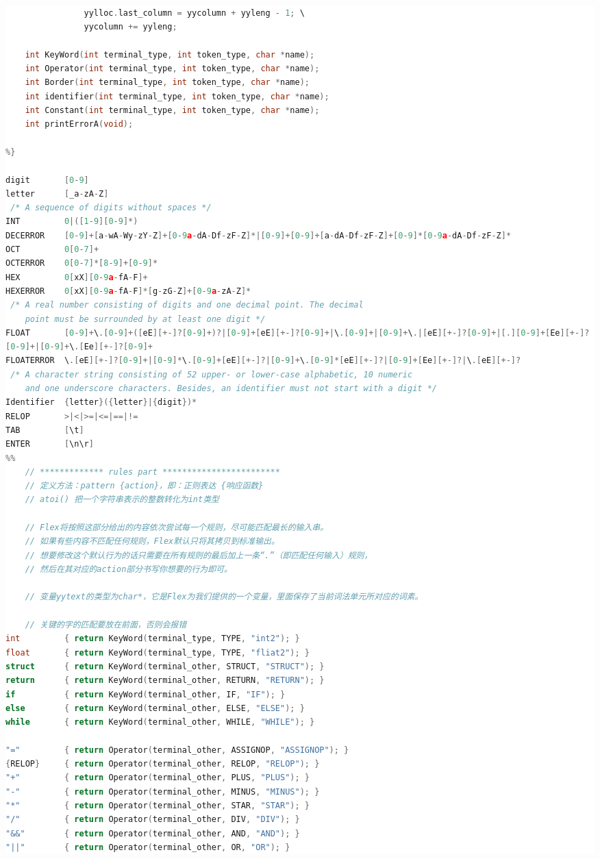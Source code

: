 ```c
    			yylloc.last_column = yycolumn + yyleng - 1; \
    			yycolumn += yyleng;

    int KeyWord(int terminal_type, int token_type, char *name);
    int Operator(int terminal_type, int token_type, char *name);
    int Border(int terminal_type, int token_type, char *name);
    int identifier(int terminal_type, int token_type, char *name);
    int Constant(int terminal_type, int token_type, char *name);
    int printErrorA(void);

%}

digit       [0-9]
letter      [_a-zA-Z]
 /* A sequence of digits without spaces */
INT         0|([1-9][0-9]*)
DECERROR    [0-9]+[a-wA-Wy-zY-Z]+[0-9a-dA-Df-zF-Z]*|[0-9]+[0-9]+[a-dA-Df-zF-Z]+[0-9]*[0-9a-dA-Df-zF-Z]*
OCT         0[0-7]+
OCTERROR    0[0-7]*[8-9]+[0-9]*
HEX         0[xX][0-9a-fA-F]+
HEXERROR    0[xX][0-9a-fA-F]*[g-zG-Z]+[0-9a-zA-Z]*
 /* A real number consisting of digits and one decimal point. The decimal
    point must be surrounded by at least one digit */
FLOAT       [0-9]+\.[0-9]+([eE][+-]?[0-9]+)?|[0-9]+[eE][+-]?[0-9]+|\.[0-9]+|[0-9]+\.|[eE][+-]?[0-9]+|[.][0-9]+[Ee][+-]?[0-9]+|[0-9]+\.[Ee][+-]?[0-9]+
FLOATERROR  \.[eE][+-]?[0-9]+|[0-9]*\.[0-9]+[eE][+-]?|[0-9]+\.[0-9]*[eE][+-]?|[0-9]+[Ee][+-]?|\.[eE][+-]?
 /* A character string consisting of 52 upper- or lower-case alphabetic, 10 numeric
    and one underscore characters. Besides, an identifier must not start with a digit */
Identifier  {letter}({letter}|{digit})*
RELOP       >|<|>=|<=|==|!=
TAB         [\t]
ENTER       [\n\r]
%%
    // ************* rules part ************************
    // 定义方法：pattern {action}，即：正则表达 {响应函数}
    // atoi() 把一个字符串表示的整数转化为int类型

    // Flex将按照这部分给出的内容依次尝试每一个规则，尽可能匹配最长的输入串。
    // 如果有些内容不匹配任何规则，Flex默认只将其拷贝到标准输出。
    // 想要修改这个默认行为的话只需要在所有规则的最后加上一条“.”（即匹配任何输入）规则，
    // 然后在其对应的action部分书写你想要的行为即可。

    // 变量yytext的类型为char*，它是Flex为我们提供的一个变量，里面保存了当前词法单元所对应的词素。

    // 关键的字的匹配要放在前面，否则会报错
int         { return KeyWord(terminal_type, TYPE, "int2"); }
float       { return KeyWord(terminal_type, TYPE, "fliat2"); }
struct      { return KeyWord(terminal_other, STRUCT, "STRUCT"); }
return      { return KeyWord(terminal_other, RETURN, "RETURN"); }
if          { return KeyWord(terminal_other, IF, "IF"); }
else        { return KeyWord(terminal_other, ELSE, "ELSE"); }
while       { return KeyWord(terminal_other, WHILE, "WHILE"); }

"="         { return Operator(terminal_other, ASSIGNOP, "ASSIGNOP"); }
{RELOP}     { return Operator(terminal_other, RELOP, "RELOP"); }
"+"         { return Operator(terminal_other, PLUS, "PLUS"); }
"-"         { return Operator(terminal_other, MINUS, "MINUS"); }
"*"         { return Operator(terminal_other, STAR, "STAR"); }
"/"         { return Operator(terminal_other, DIV, "DIV"); }
"&&"        { return Operator(terminal_other, AND, "AND"); }
"||"        { return Operator(terminal_other, OR, "OR"); }
```